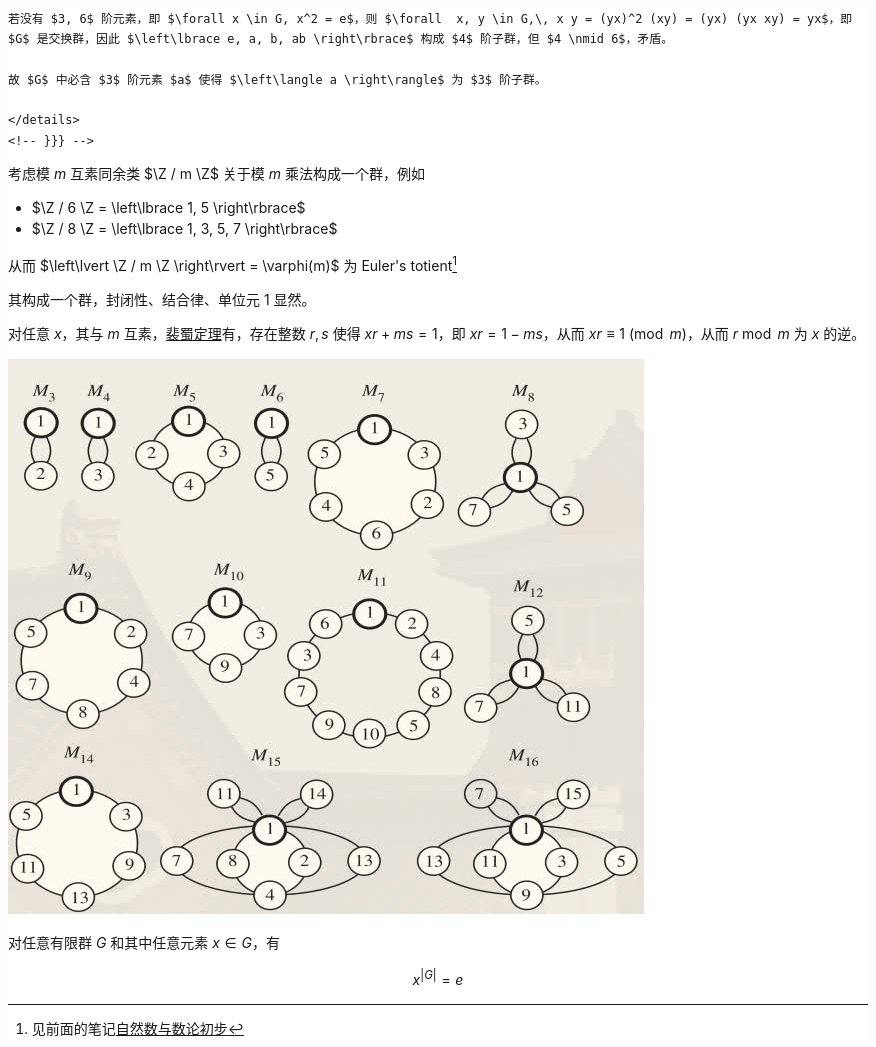     若没有 $3, 6$ 阶元素，即 $\forall x \in G, x^2 = e$，则 $\forall  x, y \in G,\, x y = (yx)^2 (xy) = (yx) (yx xy) = yx$，即 $G$ 是交换群，因此 $\left\lbrace e, a, b, ab \right\rbrace$ 构成 $4$ 阶子群，但 $4 \nmid 6$，矛盾。
    
    故 $G$ 中必含 $3$ 阶元素 $a$ 使得 $\left\langle a \right\rangle$ 为 $3$ 阶子群。
    
    </details>
    <!-- }}} -->

考虑模 $m$ 互素同余类 $\Z / m \Z$ 关于模 $m$ 乘法构成一个群，例如
- $\Z / 6 \Z = \left\lbrace 1, 5 \right\rbrace$
- $\Z / 8 \Z = \left\lbrace 1, 3, 5, 7 \right\rbrace$

从而 $\left\lvert \Z / m \Z \right\rvert = \varphi(m)$ 为 Euler's totient[^number-theory]

[^number-theory]: 见前面的笔记[自然数与数论初步](./06-natural-numbers-and-number-theory-preliminary#欧拉定理)

其构成一个群，封闭性、结合律、单位元 $1$ 显然。

对任意 $x$，其与 $m$ 互素，[裴蜀定理](./06-natural-numbers-and-number-theory-preliminary#裴蜀定理)有，存在整数 $r, s$ 使得 $xr + ms = 1$，即 $x r = 1 - ms$，从而 $xr \equiv 1 \pmod m$，从而 $r \bmod m$ 为 $x$ 的逆。

![](16-group-theory-introduction/prime-groups.png)

对任意有限群 $G$ 和其中任意元素 $x \in G$，有

$$
x^{|G|} = e
$$
